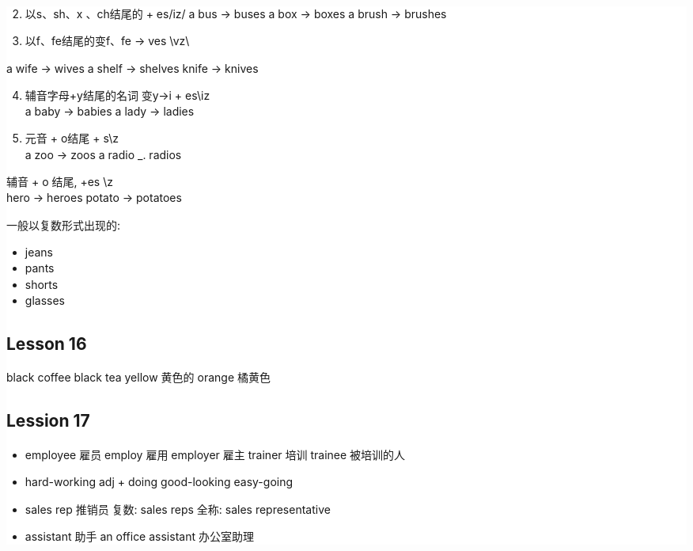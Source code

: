 2. 以s、sh、x 、ch结尾的 + es/iz/
  a bus -> buses
  a box -> boxes
  a brush -> brushes

3. 以f、fe结尾的变f、fe -> ves \vz\

  a wife -> wives
  a shelf -> shelves
  knife -> knives

4. 辅音字母+y结尾的名词 变y->i + es\iz\
  a baby -> babies
  a lady -> ladies

5. 元音 + o结尾 + s\z\
  a zoo -> zoos
  a radio _. radios

  辅音 + o 结尾, +es \z\
  hero -> heroes
  potato -> potatoes


一般以复数形式出现的:

* jeans
* pants
* shorts
* glasses


## Lesson 16

black coffee
black tea
yellow 黄色的
orange 橘黄色


##  Lession 17

* employee 雇员
  employ 雇用
  employer 雇主
  trainer 培训
  trainee 被培训的人

* hard-working adj + doing
  good-looking
  easy-going

* sales rep 推销员
  复数: sales reps
  全称: sales representative

* assistant 助手
  an office assistant 办公室助理
